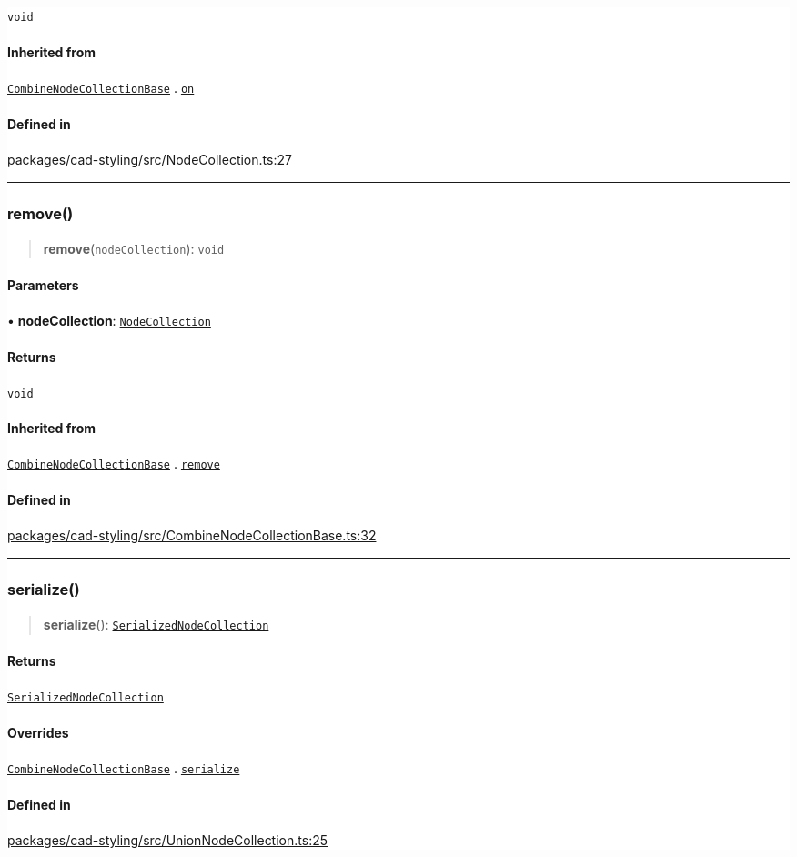 `void`

#### Inherited from

[`CombineNodeCollectionBase`](CombineNodeCollectionBase.md) . [`on`](CombineNodeCollectionBase.md#on)

#### Defined in

[packages/cad-styling/src/NodeCollection.ts:27](https://github.com/cognitedata/reveal/blob/3aaed3491dba3f4ba9ecd87f495d35383cc73a1d/viewer/packages/cad-styling/src/NodeCollection.ts#L27)

***

### remove()

> **remove**(`nodeCollection`): `void`

#### Parameters

• **nodeCollection**: [`NodeCollection`](NodeCollection.md)

#### Returns

`void`

#### Inherited from

[`CombineNodeCollectionBase`](CombineNodeCollectionBase.md) . [`remove`](CombineNodeCollectionBase.md#remove)

#### Defined in

[packages/cad-styling/src/CombineNodeCollectionBase.ts:32](https://github.com/cognitedata/reveal/blob/3aaed3491dba3f4ba9ecd87f495d35383cc73a1d/viewer/packages/cad-styling/src/CombineNodeCollectionBase.ts#L32)

***

### serialize()

> **serialize**(): [`SerializedNodeCollection`](../type-aliases/SerializedNodeCollection.md)

#### Returns

[`SerializedNodeCollection`](../type-aliases/SerializedNodeCollection.md)

#### Overrides

[`CombineNodeCollectionBase`](CombineNodeCollectionBase.md) . [`serialize`](CombineNodeCollectionBase.md#serialize)

#### Defined in

[packages/cad-styling/src/UnionNodeCollection.ts:25](https://github.com/cognitedata/reveal/blob/3aaed3491dba3f4ba9ecd87f495d35383cc73a1d/viewer/packages/cad-styling/src/UnionNodeCollection.ts#L25)
